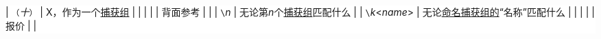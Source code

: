| `（`*十*`）`                                                                                                         | X，作为一个[捕获组](https://docs.oracle.com/javase/8/docs/api/java/util/regex/Pattern.html#cg)                                                                                                                                                                                                                                                                                                                                                                                                                                                                                                                                                                        |
|                                                                                                                      |                                                                                                                                                                                                                                                                                                                                                                                                                                                                                                                                                                                                                                                                       |
| 背面参考                                                                                                             |                                                                                                                                                                                                                                                                                                                                                                                                                                                                                                                                                                                                                                                                       |
| `\`*n*                                                                                                               | 无论第*n*个[捕获组](https://docs.oracle.com/javase/8/docs/api/java/util/regex/Pattern.html#cg)匹配什么                                                                                                                                                                                                                                                                                                                                                                                                                                                                                                                                                                |
| `\`*k*<*name*>                                                                                                       | 无论[命名捕获组的](https://docs.oracle.com/javase/8/docs/api/java/util/regex/Pattern.html#groupname)“名称”匹配什么                                                                                                                                                                                                                                                                                                                                                                                                                                                                                                                                                    |
|                                                                                                                      |                                                                                                                                                                                                                                                                                                                                                                                                                                                                                                                                                                                                                                                                       |
| 报价                                                                                                                 |                                                                                                                                                                                                                                                                                                                                                                                                                                                                                                                                                                                                                                                                       |